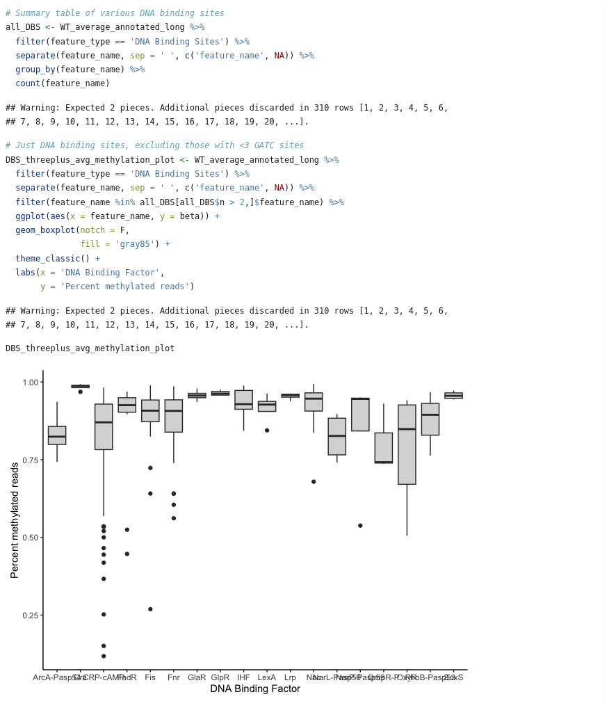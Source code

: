 ``` r
# Summary table of various DNA binding sites
all_DBS <- WT_average_annotated_long %>%
  filter(feature_type == 'DNA Binding Sites') %>% 
  separate(feature_name, sep = ' ', c('feature_name', NA)) %>% 
  group_by(feature_name) %>% 
  count(feature_name)
```

    ## Warning: Expected 2 pieces. Additional pieces discarded in 310 rows [1, 2, 3, 4, 5, 6,
    ## 7, 8, 9, 10, 11, 12, 13, 14, 15, 16, 17, 18, 19, 20, ...].

``` r
# Just DNA binding sites, excluding those with <3 GATC sites
DBS_threeplus_avg_methylation_plot <- WT_average_annotated_long %>%
  filter(feature_type == 'DNA Binding Sites') %>% 
  separate(feature_name, sep = ' ', c('feature_name', NA)) %>% 
  filter(feature_name %in% all_DBS[all_DBS$n > 2,]$feature_name) %>% 
  ggplot(aes(x = feature_name, y = beta)) +
  geom_boxplot(notch = F,
               fill = 'gray85') +
  theme_classic() +
  labs(x = 'DNA Binding Factor',
       y = 'Percent methylated reads')
```

    ## Warning: Expected 2 pieces. Additional pieces discarded in 310 rows [1, 2, 3, 4, 5, 6,
    ## 7, 8, 9, 10, 11, 12, 13, 14, 15, 16, 17, 18, 19, 20, ...].

``` r
DBS_threeplus_avg_methylation_plot
```

![](Paper_notebook_files/figure-gfm/anc_differences_by_feature-4.png)
